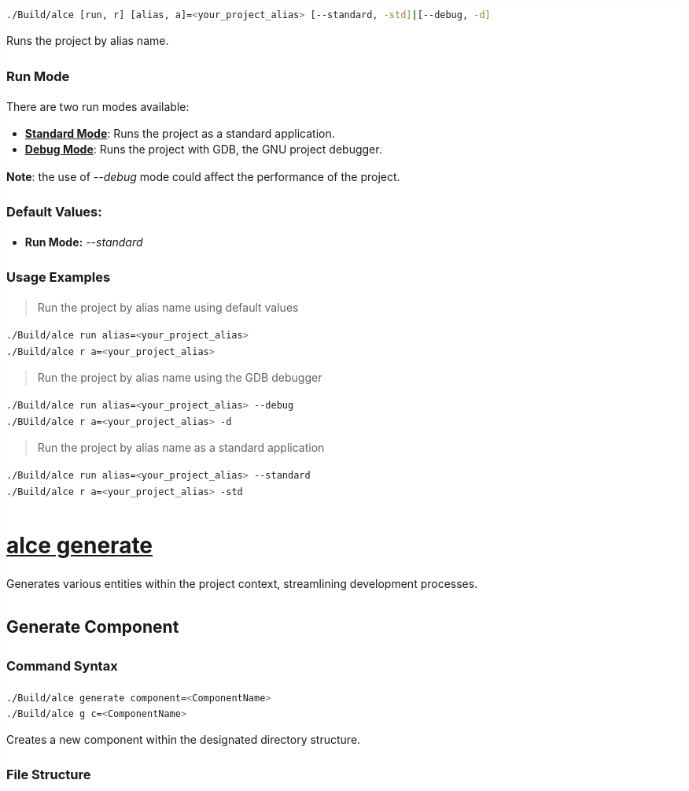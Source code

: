 ```bash
./Build/alce [run, r] [alias, a]=<your_project_alias> [--standard, -std]|[--debug, -d]
```

Runs the project by alias name.

### Run Mode

There are two run modes available:

* <ins>__Standard Mode__</ins>: Runs the project as a standard application.
* <ins>__Debug Mode__</ins>: Runs the project with GDB, the GNU project debugger.

__Note__: the use of <i>--debug</i> mode could affect the performance of the project.

### Default Values:

* __Run Mode:__ <i>--standard</i>

### Usage Examples

> Run the project by alias name using default values

```bash
./Build/alce run alias=<your_project_alias>
./Build/alce r a=<your_project_alias>
```

> Run the project by alias name using the GDB debugger

```bash
./Build/alce run alias=<your_project_alias> --debug
./BUild/alce r a=<your_project_alias> -d
```

> Run the project by alias name as a standard application

```bash
./Build/alce run alias=<your_project_alias> --standard
./Build/alce r a=<your_project_alias> -std
```

# <ins>alce generate</ins>

Generates various entities within the project context, streamlining development processes.

<h2>Generate Component</h2>

### Command Syntax

```bash
./Build/alce generate component=<ComponentName>
./Build/alce g c=<ComponentName>
```

Creates a new component within the designated directory structure.

### File Structure

